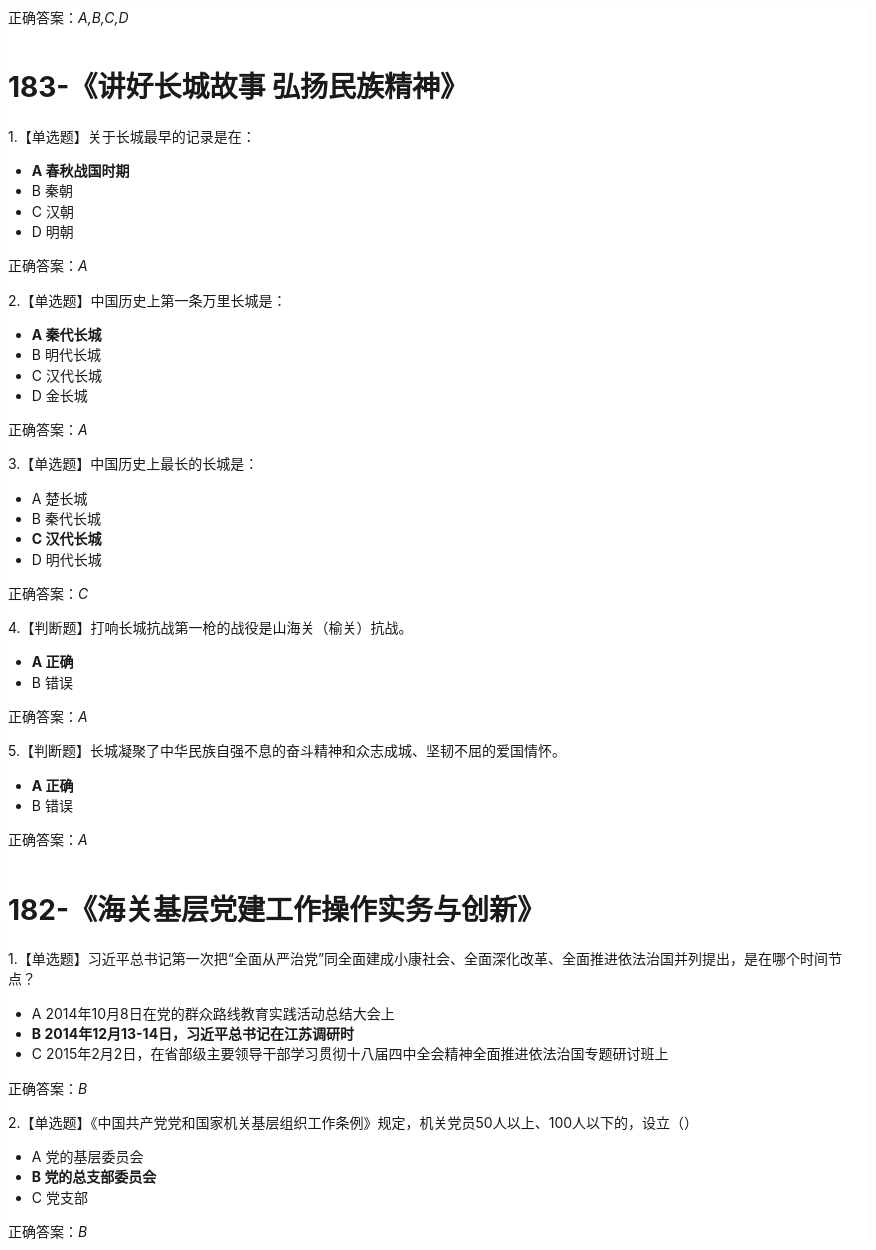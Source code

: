 正确答案：*A,B,C,D*


# 183-《讲好长城故事 弘扬民族精神》
1.【单选题】关于长城最早的记录是在：
+ **A 春秋战国时期**
+ B 秦朝
+ C 汉朝
+ D 明朝

正确答案：*A*

2.【单选题】中国历史上第一条万里长城是：
+ **A 秦代长城**
+ B 明代长城
+ C 汉代长城
+ D 金长城

正确答案：*A*

3.【单选题】中国历史上最长的长城是：
+ A 楚长城
+ B 秦代长城
+ **C 汉代长城**
+ D 明代长城

正确答案：*C*

4.【判断题】打响长城抗战第一枪的战役是山海关（榆关）抗战。
+ **A 正确**
+ B 错误

正确答案：*A*

5.【判断题】长城凝聚了中华民族自强不息的奋斗精神和众志成城、坚韧不屈的爱国情怀。
+ **A 正确**
+ B 错误

正确答案：*A*


# 182-《海关基层党建工作操作实务与创新》
1.【单选题】习近平总书记第一次把“全面从严治党”同全面建成小康社会、全面深化改革、全面推进依法治国并列提出，是在哪个时间节点？
+ A 2014年10月8日在党的群众路线教育实践活动总结大会上
+ **B 2014年12月13-14日，习近平总书记在江苏调研时**
+ C 2015年2月2日，在省部级主要领导干部学习贯彻十八届四中全会精神全面推进依法治国专题研讨班上

正确答案：*B*

2.【单选题】《中国共产党党和国家机关基层组织工作条例》规定，机关党员50人以上、100人以下的，设立（）
+ A 党的基层委员会
+ **B 党的总支部委员会**
+ C 党支部

正确答案：*B*

